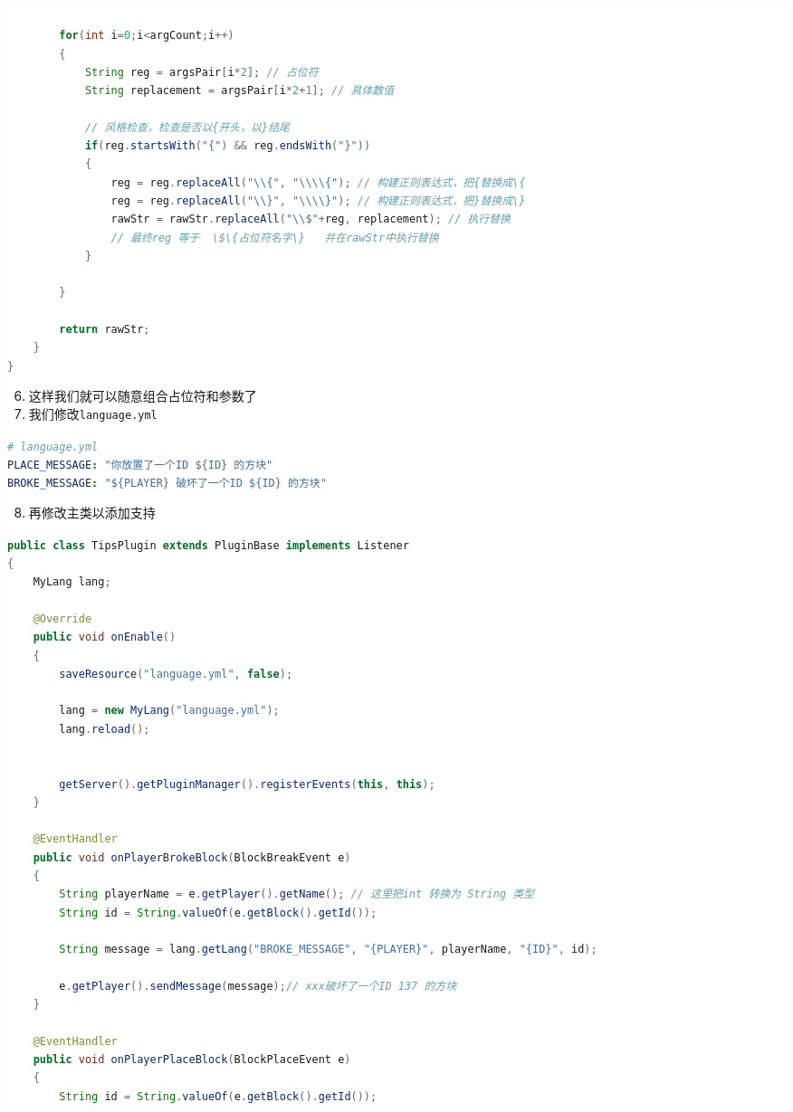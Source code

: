 ```java
		
		for(int i=0;i<argCount;i++)
		{
			String reg = argsPair[i*2]; // 占位符
			String replacement = argsPair[i*2+1]; // 具体数值
			
            // 风格检查，检查是否以{开头，以}结尾
			if(reg.startsWith("{") && reg.endsWith("}"))
			{
				reg = reg.replaceAll("\\{", "\\\\{"); // 构建正则表达式，把{替换成\{
				reg = reg.replaceAll("\\}", "\\\\}"); // 构建正则表达式，把}替换成\}
				rawStr = rawStr.replaceAll("\\$"+reg, replacement); // 执行替换
                // 最终reg 等于  \$\{占位符名字\}   并在rawStr中执行替换
			}
			
		}
        
		return rawStr;
    }
}
```

6. 这样我们就可以随意组合占位符和参数了
7. 我们修改```language.yml```

```yaml
# language.yml
PLACE_MESSAGE: "你放置了一个ID ${ID} 的方块"
BROKE_MESSAGE: "${PLAYER} 破坏了一个ID ${ID} 的方块"
```

8. 再修改主类以添加支持

```java
public class TipsPlugin extends PluginBase implements Listener
{
    MyLang lang;
    
    @Override
	public void onEnable() 
    {
        saveResource("language.yml", false);
        
        lang = new MyLang("language.yml");
        lang.reload();
        
        
        getServer().getPluginManager().registerEvents(this, this);
    }
    
    @EventHandler
	public void onPlayerBrokeBlock(BlockBreakEvent e)
	{
        String playerName = e.getPlayer().getName(); // 这里把int 转换为 String 类型
        String id = String.valueOf(e.getBlock().getId());
        
        String message = lang.getLang("BROKE_MESSAGE", "{PLAYER}", playerName, "{ID}", id); 
        
        e.getPlayer().sendMessage(message);// xxx破坏了一个ID 137 的方块
    }
    
    @EventHandler
	public void onPlayerPlaceBlock(BlockPlaceEvent e)
	{
        String id = String.valueOf(e.getBlock().getId());
```